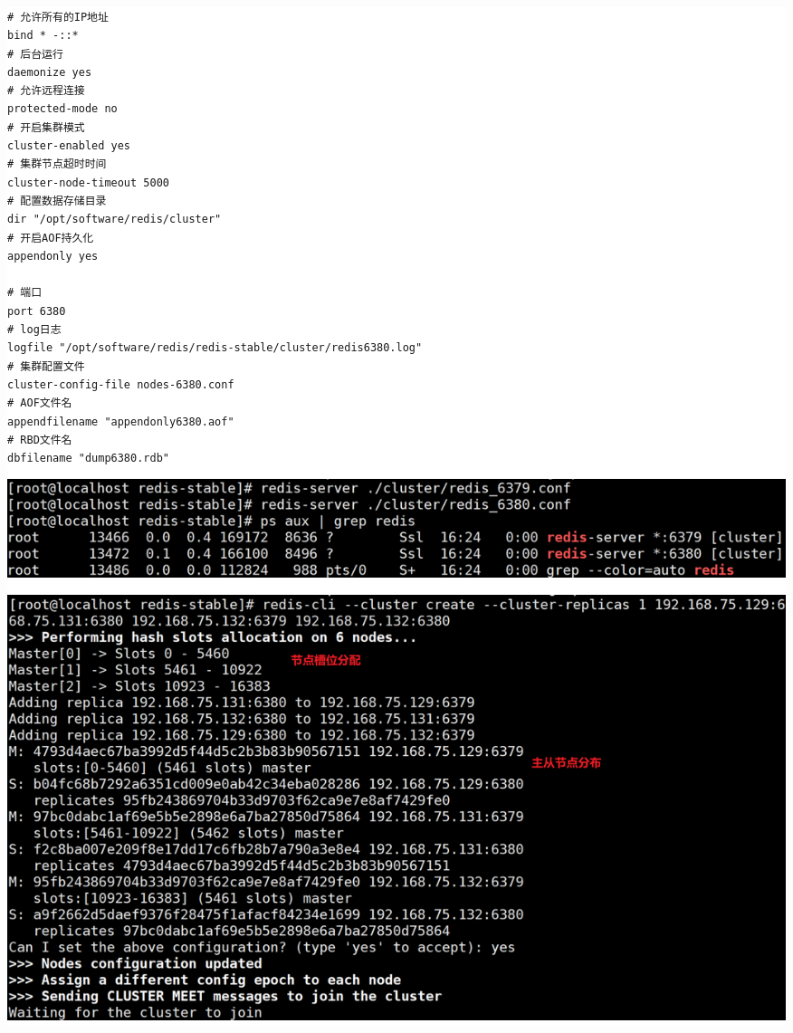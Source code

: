 ```shell
# 允许所有的IP地址
bind * -::*  
# 后台运行
daemonize yes  
# 允许远程连接
protected-mode no  
# 开启集群模式
cluster-enabled yes
# 集群节点超时时间
cluster-node-timeout 5000
# 配置数据存储目录
dir "/opt/software/redis/cluster"
# 开启AOF持久化
appendonly yes 

# 端口
port 6380
# log日志
logfile "/opt/software/redis/redis-stable/cluster/redis6380.log"  
# 集群配置文件
cluster-config-file nodes-6380.conf 
# AOF文件名
appendfilename "appendonly6380.aof"  
# RBD文件名
dbfilename "dump6380.rdb" 
```

![1716452720810-f9615d39-597a-4894-91f5-b859a4f44552.png](./img/6PscNGN3Y6C5nou2/1716452720810-f9615d39-597a-4894-91f5-b859a4f44552-218013.png)

![1716453022235-f728fad3-3014-46bb-a39c-c213c83cf627.png](./img/6PscNGN3Y6C5nou2/1716453022235-f728fad3-3014-46bb-a39c-c213c83cf627-819069.png)
